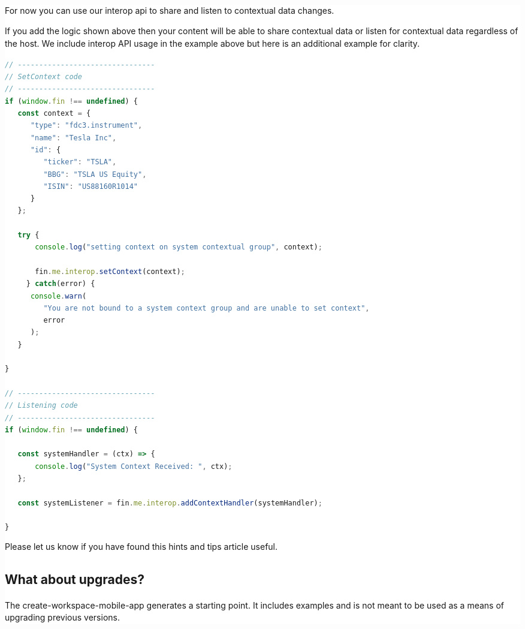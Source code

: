 For now you can use our interop api to share and listen to contextual data changes.

If you add the logic shown above then your content will be able to share contextual data or listen for contextual data regardless of the host. We include interop API usage in the example above but here is an additional example for clarity.

```javascript
// --------------------------------
// SetContext code
// --------------------------------  
if (window.fin !== undefined) {
   const context = {
      "type": "fdc3.instrument",
      "name": "Tesla Inc",
      "id": {
         "ticker": "TSLA",
         "BBG": "TSLA US Equity",
         "ISIN": "US88160R1014"
      }
   };

   try {
       console.log("setting context on system contextual group", context);

       fin.me.interop.setContext(context);
     } catch(error) {
      console.warn(
         "You are not bound to a system context group and are unable to set context",
         error
      );
   }

}

// --------------------------------
// Listening code
// --------------------------------
if (window.fin !== undefined) {

   const systemHandler = (ctx) => {
       console.log("System Context Received: ", ctx);
   };

   const systemListener = fin.me.interop.addContextHandler(systemHandler);

}
```

Please let us know if you have found this hints and tips article useful.

## What about upgrades?

The create-workspace-mobile-app generates a starting point. It includes examples and is not meant to be used as a means of upgrading previous versions.
